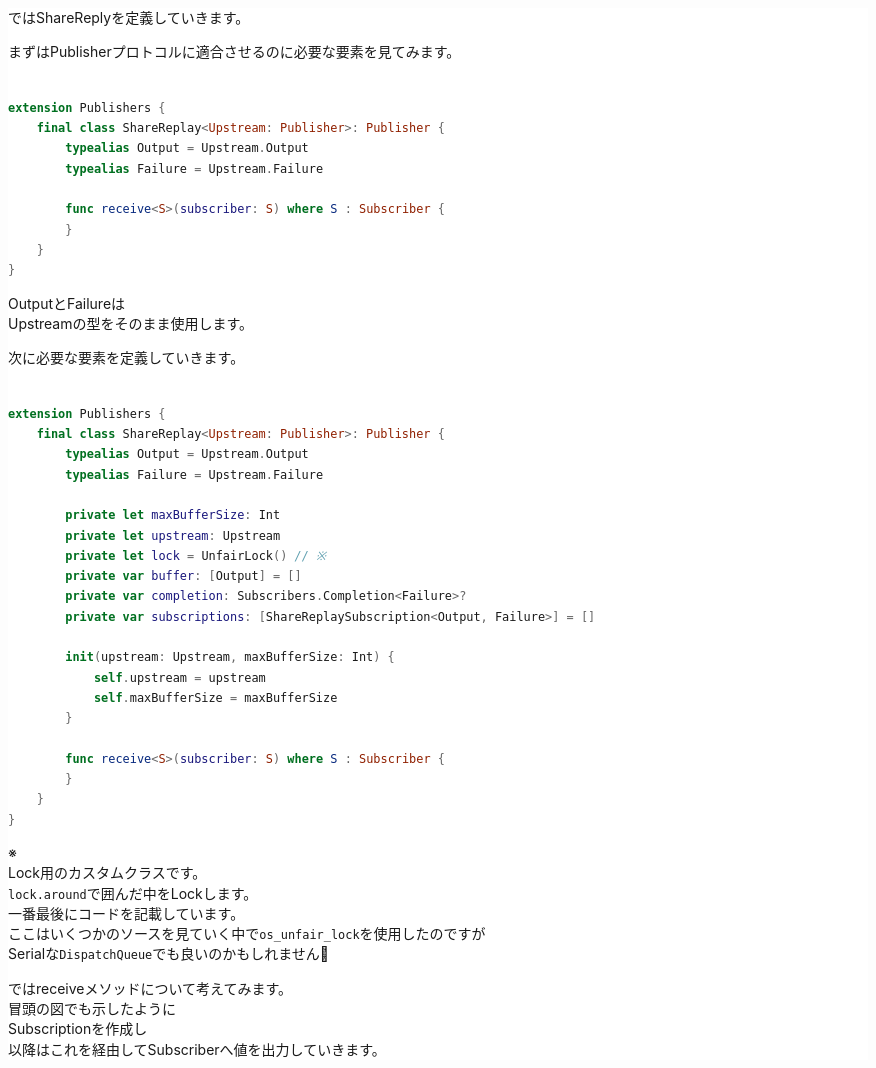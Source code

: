 ではShareReplyを定義していきます。  
  
まずはPublisherプロトコルに適合させるのに必要な要素を見てみます。  
  
```swift

extension Publishers {
    final class ShareReplay<Upstream: Publisher>: Publisher {
        typealias Output = Upstream.Output
        typealias Failure = Upstream.Failure

        func receive<S>(subscriber: S) where S : Subscriber {
        }
    }
}
```  
OutputとFailureは  
Upstreamの型をそのまま使用します。  
  
次に必要な要素を定義していきます。  
  
```swift

extension Publishers {
    final class ShareReplay<Upstream: Publisher>: Publisher {
        typealias Output = Upstream.Output
        typealias Failure = Upstream.Failure

        private let maxBufferSize: Int
        private let upstream: Upstream
        private let lock = UnfairLock() // ※
        private var buffer: [Output] = []
        private var completion: Subscribers.Completion<Failure>?
        private var subscriptions: [ShareReplaySubscription<Output, Failure>] = []

        init(upstream: Upstream, maxBufferSize: Int) {
            self.upstream = upstream
            self.maxBufferSize = maxBufferSize
        }

        func receive<S>(subscriber: S) where S : Subscriber {
        }
    }
}
```  
  
※   
Lock用のカスタムクラスです。  
`lock.around`で囲んだ中をLockします。  
一番最後にコードを記載しています。  
ここはいくつかのソースを見ていく中で`os_unfair_lock`を使用したのですが  
Serialな`DispatchQueue`でも良いのかもしれません🤔  
  
ではreceiveメソッドについて考えてみます。  
冒頭の図でも示したように  
Subscriptionを作成し  
以降はこれを経由してSubscriberへ値を出力していきます。  
  
